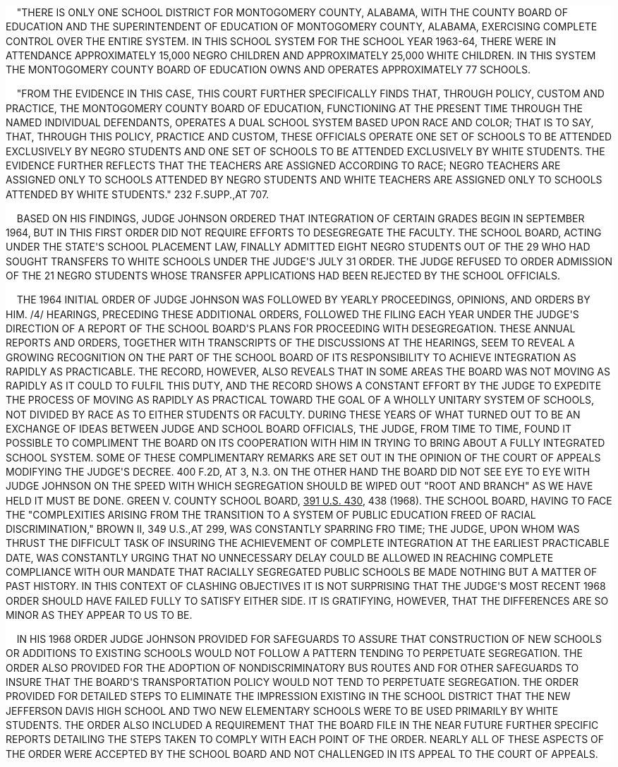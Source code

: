     "THERE IS ONLY ONE SCHOOL DISTRICT FOR MONTOGOMERY COUNTY, ALABAMA, WITH THE COUNTY BOARD OF EDUCATION AND THE SUPERINTENDENT OF EDUCATION OF MONTOGOMERY COUNTY, ALABAMA, EXERCISING COMPLETE CONTROL OVER THE ENTIRE SYSTEM.  IN THIS SCHOOL SYSTEM FOR THE SCHOOL YEAR 1963-64, THERE WERE IN ATTENDANCE APPROXIMATELY 15,000 NEGRO CHILDREN AND APPROXIMATELY 25,000 WHITE CHILDREN.  IN THIS SYSTEM THE MONTOGOMERY COUNTY BOARD OF EDUCATION OWNS AND OPERATES APPROXIMATELY 77 SCHOOLS.

    "FROM THE EVIDENCE IN THIS CASE, THIS COURT FURTHER SPECIFICALLY FINDS THAT, THROUGH POLICY, CUSTOM AND PRACTICE, THE MONTOGOMERY COUNTY BOARD OF EDUCATION, FUNCTIONING AT THE PRESENT TIME THROUGH THE NAMED INDIVIDUAL DEFENDANTS, OPERATES A DUAL SCHOOL SYSTEM BASED UPON RACE AND COLOR; THAT IS TO SAY, THAT, THROUGH THIS POLICY, PRACTICE AND CUSTOM, THESE OFFICIALS OPERATE ONE SET OF SCHOOLS TO BE ATTENDED EXCLUSIVELY BY NEGRO STUDENTS AND ONE SET OF SCHOOLS TO BE ATTENDED EXCLUSIVELY BY WHITE STUDENTS.  THE EVIDENCE FURTHER REFLECTS THAT THE TEACHERS ARE ASSIGNED ACCORDING TO RACE; NEGRO TEACHERS ARE ASSIGNED ONLY TO SCHOOLS ATTENDED BY NEGRO STUDENTS AND WHITE TEACHERS ARE ASSIGNED ONLY TO SCHOOLS ATTENDED BY WHITE STUDENTS."  232 F.SUPP.,AT 707.

    BASED ON HIS FINDINGS, JUDGE JOHNSON ORDERED THAT INTEGRATION OF CERTAIN GRADES BEGIN IN SEPTEMBER 1964, BUT IN THIS FIRST ORDER DID NOT REQUIRE EFFORTS TO DESEGREGATE THE FACULTY.  THE SCHOOL BOARD, ACTING UNDER THE STATE'S SCHOOL PLACEMENT LAW, FINALLY ADMITTED EIGHT NEGRO STUDENTS OUT OF THE 29 WHO HAD SOUGHT TRANSFERS TO WHITE SCHOOLS UNDER THE JUDGE'S JULY 31 ORDER.  THE JUDGE REFUSED TO ORDER ADMISSION OF THE 21 NEGRO STUDENTS WHOSE TRANSFER APPLICATIONS HAD BEEN REJECTED BY THE SCHOOL OFFICIALS.

    THE 1964 INITIAL ORDER OF JUDGE JOHNSON WAS FOLLOWED BY YEARLY PROCEEDINGS, OPINIONS, AND ORDERS BY HIM.  /4/  HEARINGS, PRECEDING THESE ADDITIONAL ORDERS, FOLLOWED THE FILING EACH YEAR UNDER THE JUDGE'S DIRECTION OF A REPORT OF THE SCHOOL BOARD'S PLANS FOR PROCEEDING WITH DESEGREGATION.  THESE ANNUAL REPORTS AND ORDERS, TOGETHER WITH TRANSCRIPTS OF THE DISCUSSIONS AT THE HEARINGS, SEEM TO REVEAL A GROWING RECOGNITION ON THE PART OF THE SCHOOL BOARD OF ITS RESPONSIBILITY TO ACHIEVE INTEGRATION AS RAPIDLY AS PRACTICABLE.  THE RECORD, HOWEVER, ALSO REVEALS THAT IN SOME AREAS THE BOARD WAS NOT MOVING AS RAPIDLY AS IT COULD TO FULFIL THIS DUTY, AND THE RECORD SHOWS A CONSTANT EFFORT BY THE JUDGE TO EXPEDITE THE PROCESS OF MOVING AS RAPIDLY AS PRACTICAL TOWARD THE GOAL OF A WHOLLY UNITARY SYSTEM OF SCHOOLS, NOT DIVIDED BY RACE AS TO EITHER STUDENTS OR FACULTY.  DURING THESE YEARS OF WHAT TURNED OUT TO BE AN EXCHANGE OF IDEAS BETWEEN JUDGE AND SCHOOL BOARD OFFICIALS, THE JUDGE, FROM TIME TO TIME, FOUND IT POSSIBLE TO COMPLIMENT THE BOARD ON ITS COOPERATION WITH HIM IN TRYING TO BRING ABOUT A FULLY INTEGRATED SCHOOL SYSTEM.  SOME OF THESE COMPLIMENTARY REMARKS ARE SET OUT IN THE OPINION OF THE COURT OF APPEALS MODIFYING THE JUDGE'S DECREE.  400 F.2D, AT 3, N.3.  ON THE OTHER HAND THE BOARD DID NOT SEE EYE TO EYE WITH JUDGE JOHNSON ON THE SPEED WITH WHICH SEGREGATION SHOULD BE WIPED OUT "ROOT AND BRANCH" AS WE HAVE HELD IT MUST BE DONE.  GREEN V. COUNTY SCHOOL BOARD, [391 U.S. 430][/us/courts/scotus/usReporter/391/430], 438 (1968).  THE SCHOOL BOARD, HAVING TO FACE THE "COMPLEXITIES ARISING FROM THE TRANSITION TO A SYSTEM OF PUBLIC EDUCATION FREED OF RACIAL DISCRIMINATION," BROWN II, 349 U.S.,AT 299, WAS CONSTANTLY SPARRING FRO TIME; THE JUDGE, UPON WHOM WAS THRUST THE DIFFICULT TASK OF INSURING THE ACHIEVEMENT OF COMPLETE INTEGRATION AT THE EARLIEST PRACTICABLE DATE, WAS CONSTANTLY URGING THAT NO UNNECESSARY DELAY COULD BE ALLOWED IN REACHING COMPLETE COMPLIANCE WITH OUR MANDATE THAT RACIALLY SEGREGATED PUBLIC SCHOOLS BE MADE NOTHING BUT A MATTER OF PAST HISTORY.  IN THIS CONTEXT OF CLASHING OBJECTIVES IT IS NOT SURPRISING THAT THE JUDGE'S MOST RECENT 1968 ORDER SHOULD HAVE FAILED FULLY TO SATISFY EITHER SIDE.  IT IS GRATIFYING, HOWEVER, THAT THE DIFFERENCES ARE SO MINOR AS THEY APPEAR TO US TO BE.

    IN HIS 1968 ORDER JUDGE JOHNSON PROVIDED FOR SAFEGUARDS TO ASSURE THAT CONSTRUCTION OF NEW SCHOOLS OR ADDITIONS TO EXISTING SCHOOLS WOULD NOT FOLLOW A PATTERN TENDING TO PERPETUATE SEGREGATION.  THE ORDER ALSO PROVIDED FOR THE ADOPTION OF NONDISCRIMINATORY BUS ROUTES AND FOR OTHER SAFEGUARDS TO INSURE THAT THE BOARD'S TRANSPORTATION POLICY WOULD NOT TEND TO PERPETUATE SEGREGATION.  THE ORDER PROVIDED FOR DETAILED STEPS TO ELIMINATE THE IMPRESSION EXISTING IN THE SCHOOL DISTRICT THAT THE NEW JEFFERSON DAVIS HIGH SCHOOL AND TWO NEW ELEMENTARY SCHOOLS WERE TO BE USED PRIMARILY BY WHITE STUDENTS.  THE ORDER ALSO INCLUDED A REQUIREMENT THAT THE BOARD FILE IN THE NEAR FUTURE FURTHER SPECIFIC REPORTS DETAILING THE STEPS TAKEN TO COMPLY WITH EACH POINT OF THE ORDER.  NEARLY ALL OF THESE ASPECTS OF THE ORDER WERE ACCEPTED BY THE SCHOOL BOARD AND NOT CHALLENGED IN ITS APPEAL TO THE COURT OF APPEALS.


[/us/courts/scotus/usReporter/395/225]: https://publicdocs.github.io/go/links?ns=uslm-x&ref=%2Fus%2Fcourts%2Fscotus%2FusReporter%2F395%2F225
[/us/courts/scotus/usReporter/393/1116]: https://publicdocs.github.io/go/links?ns=uslm-x&ref=%2Fus%2Fcourts%2Fscotus%2FusReporter%2F393%2F1116
[/us/courts/scotus/usReporter/347/483]: https://publicdocs.github.io/go/links?ns=uslm-x&ref=%2Fus%2Fcourts%2Fscotus%2FusReporter%2F347%2F483
[/us/courts/scotus/usReporter/349/294]: https://publicdocs.github.io/go/links?ns=uslm-x&ref=%2Fus%2Fcourts%2Fscotus%2FusReporter%2F349%2F294
[/us/courts/scotus/usReporter/391/430]: https://publicdocs.github.io/go/links?ns=uslm-x&ref=%2Fus%2Fcourts%2Fscotus%2FusReporter%2F391%2F430
[/us/courts/scotus/usReporter/382/103]: https://publicdocs.github.io/go/links?ns=uslm-x&ref=%2Fus%2Fcourts%2Fscotus%2FusReporter%2F382%2F103
[/us/courts/scotus/usReporter/382/198]: https://publicdocs.github.io/go/links?ns=uslm-x&ref=%2Fus%2Fcourts%2Fscotus%2FusReporter%2F382%2F198
[/us/courts/scotus/usReporter/377/218]: https://publicdocs.github.io/go/links?ns=uslm-x&ref=%2Fus%2Fcourts%2Fscotus%2FusReporter%2F377%2F218
[/us/courts/scotus/usReporter/239/215]: https://publicdocs.github.io/go/links?ns=uslm-x&ref=%2Fus%2Fcourts%2Fscotus%2FusReporter%2F239%2F215